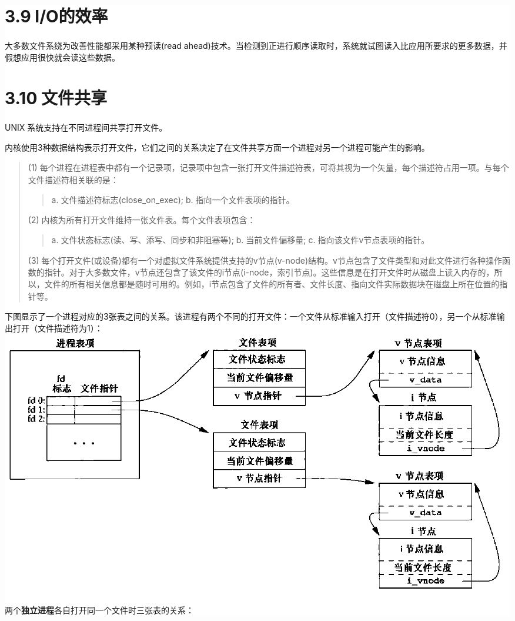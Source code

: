 # 3.9 I/O的效率

大多数文件系绕为改善性能都采用某种预读(read ahead)技术。当检测到正进行顺序读取时，系统就试图读入比应用所要求的更多数据，并假想应用很快就会读这些数据。



# 3.10 文件共享

UNIX 系统支持在不同进程间共享打开文件。

内核使用3种数据结构表示打开文件，它们之间的关系决定了在文件共享方面一个进程对另一个进程可能产生的影响。
> (1) 每个进程在进程表中都有一个记录项，记录项中包含一张打开文件描述符表，可将其视为一个矢量，每个描述符占用一项。与每个文件描述符相关联的是：
>> a. 文件描述符标志(close_on_exec);
>> b. 指向一个文件表项的指针。
>
> (2) 内核为所有打开文件维持一张文件表。每个文件表项包含：
>> a. 文件状态标志(读、写、添写、同步和非阻塞等);
>> b. 当前文件偏移量;
>> c. 指向该文件v节点表项的指针。
> 
> (3) 每个打开文件(或设备)都有一个对虚拟文件系统提供支持的v节点(v-node)结构。v节点包含了文件类型和对此文件进行各种操作函数的指针。对于大多数文件，v节点还包含了该文件的i节点(i-node，索引节点)。这些信息是在打开文件时从磁盘上读入内存的，所以，文件的所有相关信息都是随时可用的。例如，i节点包含了文件的所有者、文件长度、指向文件实际数据块在磁盘上所在位置的指针等。

下图显示了一个进程对应的3张表之间的关系。该进程有两个不同的打开文件：一个文件从标准输入打开（文件描述符0），另一个从标准输出打开（文件描述符为1）：
![打开文件的内核数据结构](./打开文件的内核数据结构.bmp)

两个**独立进程**各自打开同一个文件时三张表的关系：